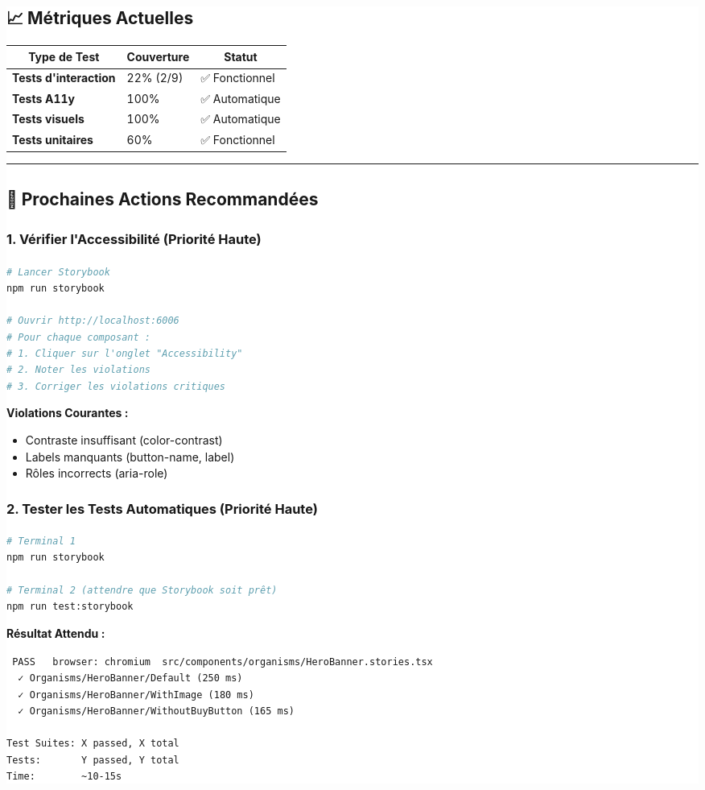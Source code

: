 
## 📈 Métriques Actuelles

| Type de Test            | Couverture | Statut         |
| ----------------------- | ---------- | -------------- |
| **Tests d'interaction** | 22% (2/9)  | ✅ Fonctionnel |
| **Tests A11y**          | 100%       | ✅ Automatique |
| **Tests visuels**       | 100%       | ✅ Automatique |
| **Tests unitaires**     | 60%        | ✅ Fonctionnel |

---

## 🎯 Prochaines Actions Recommandées

### 1. Vérifier l'Accessibilité (Priorité Haute)

```bash
# Lancer Storybook
npm run storybook

# Ouvrir http://localhost:6006
# Pour chaque composant :
# 1. Cliquer sur l'onglet "Accessibility"
# 2. Noter les violations
# 3. Corriger les violations critiques
```

**Violations Courantes :**

- Contraste insuffisant (color-contrast)
- Labels manquants (button-name, label)
- Rôles incorrects (aria-role)

### 2. Tester les Tests Automatiques (Priorité Haute)

```bash
# Terminal 1
npm run storybook

# Terminal 2 (attendre que Storybook soit prêt)
npm run test:storybook
```

**Résultat Attendu :**

```
 PASS   browser: chromium  src/components/organisms/HeroBanner.stories.tsx
  ✓ Organisms/HeroBanner/Default (250 ms)
  ✓ Organisms/HeroBanner/WithImage (180 ms)
  ✓ Organisms/HeroBanner/WithoutBuyButton (165 ms)

Test Suites: X passed, X total
Tests:       Y passed, Y total
Time:        ~10-15s
```
